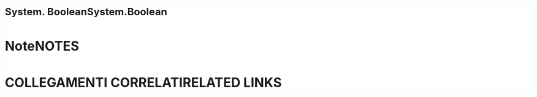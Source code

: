 ### <span data-ttu-id="ff834-144">System. Boolean</span><span class="sxs-lookup"><span data-stu-id="ff834-144">System.Boolean</span></span>


## <span data-ttu-id="ff834-145">Note</span><span class="sxs-lookup"><span data-stu-id="ff834-145">NOTES</span></span>

## <span data-ttu-id="ff834-146">COLLEGAMENTI CORRELATI</span><span class="sxs-lookup"><span data-stu-id="ff834-146">RELATED LINKS</span></span>



